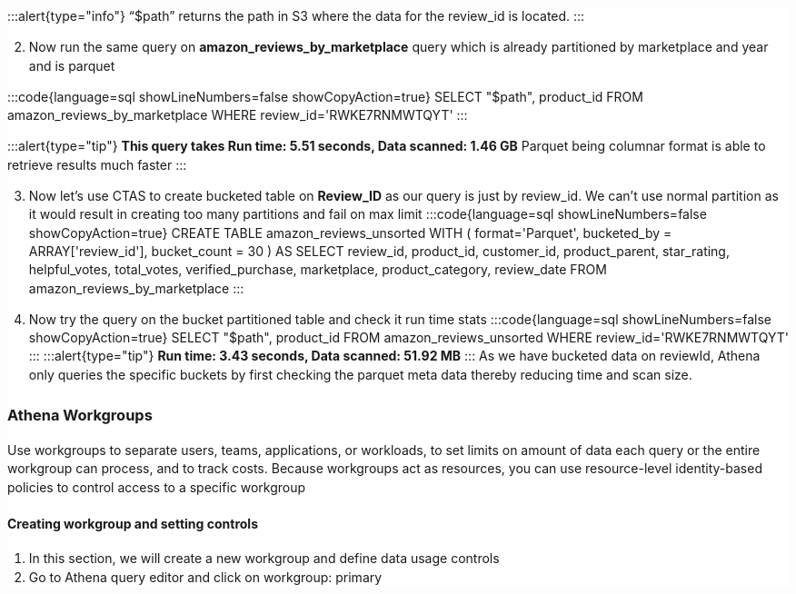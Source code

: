 :::alert{type="info"}
“$path” returns the path in S3 where the data for the review_id is located.
:::

2. Now run the same query on **amazon_reviews_by_marketplace** query which is already partitioned by marketplace and year and is parquet

:::code{language=sql showLineNumbers=false showCopyAction=true}
SELECT  "$path", product_id FROM amazon_reviews_by_marketplace
WHERE review_id='RWKE7RNMWTQYT'
:::

:::alert{type="tip"}
**This query takes Run time: 5.51 seconds, Data scanned: 1.46 GB**
Parquet being columnar format is able to retrieve results much faster
:::

3. Now let’s use CTAS to create bucketed table on **Review_ID** as our query is just by review_id. We can’t use normal partition as it would result in creating too many partitions and fail on max limit
:::code{language=sql showLineNumbers=false showCopyAction=true}
CREATE TABLE amazon_reviews_unsorted
WITH (
  format='Parquet',
  bucketed_by = ARRAY['review_id'], 
  bucket_count = 30
) AS
SELECT review_id, product_id, customer_id, product_parent, star_rating, helpful_votes, 
total_votes, verified_purchase, marketplace, product_category, review_date
FROM amazon_reviews_by_marketplace
:::

4. Now try the query on the bucket partitioned table and check it run time stats
:::code{language=sql showLineNumbers=false showCopyAction=true}
SELECT  "$path", product_id FROM amazon_reviews_unsorted
WHERE review_id='RWKE7RNMWTQYT'
:::
:::alert{type="tip"}
**Run time: 3.43 seconds, Data scanned: 51.92 MB**
:::
As we have bucketed data on reviewId, Athena only queries the specific buckets by first checking the parquet meta data thereby reducing time and scan size.

### Athena Workgroups

Use workgroups to separate users, teams, applications, or workloads, to set limits on amount of data each query or the entire workgroup can process, and to track costs. Because workgroups act as resources, you can use resource-level identity-based policies to control access to a specific workgroup

#### Creating workgroup and setting controls
1. In this section, we will create a new workgroup and define data usage controls
2. Go to Athena query editor and click on workgroup: primary